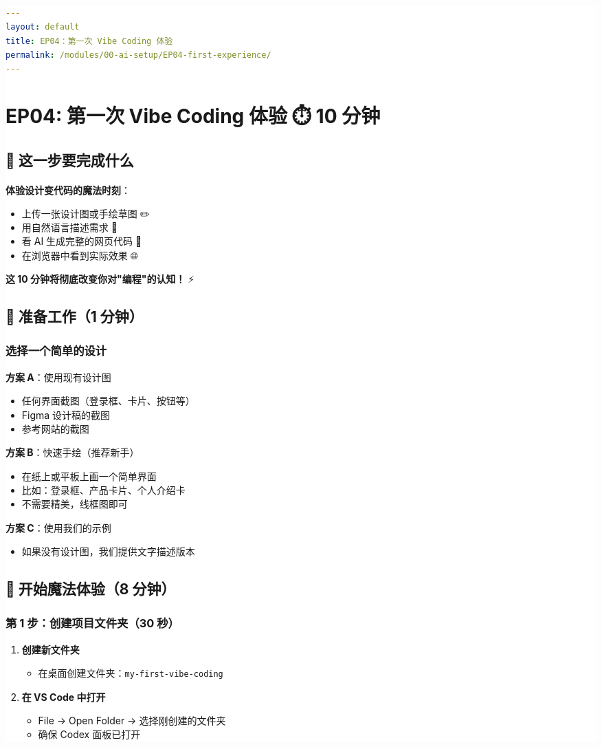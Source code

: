 ```yaml
---
layout: default
title: EP04：第一次 Vibe Coding 体验
permalink: /modules/00-ai-setup/EP04-first-experience/
---
```


# EP04: 第一次 Vibe Coding 体验 ⏱️ 10 分钟

## 🎯 这一步要完成什么

**体验设计变代码的魔法时刻**：

- 上传一张设计图或手绘草图 ✏️
- 用自然语言描述需求 💬
- 看 AI 生成完整的网页代码 🤖
- 在浏览器中看到实际效果 🌐

**这 10 分钟将彻底改变你对"编程"的认知！** ⚡

## 🎨 准备工作（1 分钟）

### 选择一个简单的设计

**方案 A**：使用现有设计图

- 任何界面截图（登录框、卡片、按钮等）
- Figma 设计稿的截图
- 参考网站的截图

**方案 B**：快速手绘（推荐新手）

- 在纸上或平板上画一个简单界面
- 比如：登录框、产品卡片、个人介绍卡
- 不需要精美，线框图即可

**方案 C**：使用我们的示例

- 如果没有设计图，我们提供文字描述版本

## 🚀 开始魔法体验（8 分钟）

### 第 1 步：创建项目文件夹（30 秒）

1. **创建新文件夹**

   - 在桌面创建文件夹：`my-first-vibe-coding`

2. **在 VS Code 中打开**
   - File → Open Folder → 选择刚创建的文件夹
   - 确保 Codex 面板已打开
